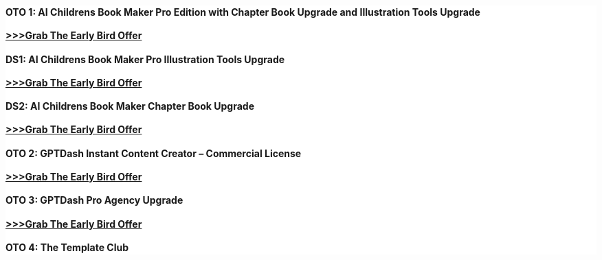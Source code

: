<p data-w-id="29ff32f0-35c7-48e7-f83d-a97c848f56e5" data-wf-id="[&quot;29ff32f0-35c7-48e7-f83d-a97c848f56e5&quot;]" data-automation-id="dyn-item-post-body-input"><strong data-w-id="88aed60e-7c47-9ef4-f782-f4a86312750e" data-wf-id="[&quot;88aed60e-7c47-9ef4-f782-f4a86312750e&quot;]" data-automation-id="dyn-item-post-body-input">OTO 1: AI Childrens Book Maker Pro Edition with Chapter Book Upgrade and Illustration Tools Upgrade</strong></p>
<p data-w-id="29ff32f0-35c7-48e7-f83d-a97c848f56e5" data-wf-id="[&quot;29ff32f0-35c7-48e7-f83d-a97c848f56e5&quot;]" data-automation-id="dyn-item-post-body-input"><a href="https://jvz2.com/c/2547451/395941/" target="_blank" rel="noopener" data-w-id="e1748932-f8d0-a109-7684-0277e9788fea" data-wf-id="[&quot;e1748932-f8d0-a109-7684-0277e9788fea&quot;]" data-automation-id="dyn-item-post-body-input"><strong data-w-id="5ae2ae9d-21fe-e594-fb6d-992aa3fb14df" data-wf-id="[&quot;5ae2ae9d-21fe-e594-fb6d-992aa3fb14df&quot;]" data-automation-id="dyn-item-post-body-input">&gt;&gt;&gt;Grab The Early Bird Offer</strong></a></p>
<p data-w-id="16262828-5b81-11de-28b0-62e5c022883e" data-wf-id="[&quot;16262828-5b81-11de-28b0-62e5c022883e&quot;]" data-automation-id="dyn-item-post-body-input"><strong data-w-id="d0fdc8ce-867d-92e2-c25f-e5e4cc266699" data-wf-id="[&quot;d0fdc8ce-867d-92e2-c25f-e5e4cc266699&quot;]" data-automation-id="dyn-item-post-body-input">DS1: AI Childrens Book Maker Pro Illustration Tools Upgrade</strong></p>
<p data-w-id="16262828-5b81-11de-28b0-62e5c022883e" data-wf-id="[&quot;16262828-5b81-11de-28b0-62e5c022883e&quot;]" data-automation-id="dyn-item-post-body-input"><a href="https://jvz1.com/c/2547451/395945/" target="_blank" rel="noopener" data-w-id="07f88518-e03c-1599-2bda-77438e0cacd9" data-wf-id="[&quot;07f88518-e03c-1599-2bda-77438e0cacd9&quot;]" data-automation-id="dyn-item-post-body-input"><strong data-w-id="8a9f10e8-03d8-e808-f725-c5b1257822c2" data-wf-id="[&quot;8a9f10e8-03d8-e808-f725-c5b1257822c2&quot;]" data-automation-id="dyn-item-post-body-input">&gt;&gt;&gt;Grab The Early Bird Offer</strong></a></p>
<p data-w-id="53577b9d-0a29-000f-bade-dd460da07a91" data-wf-id="[&quot;53577b9d-0a29-000f-bade-dd460da07a91&quot;]" data-automation-id="dyn-item-post-body-input"><strong data-w-id="423a709a-f375-deb6-bc32-8d846872ad94" data-wf-id="[&quot;423a709a-f375-deb6-bc32-8d846872ad94&quot;]" data-automation-id="dyn-item-post-body-input">DS2: AI Childrens Book Maker Chapter Book Upgrade</strong></p>
<p data-w-id="53577b9d-0a29-000f-bade-dd460da07a91" data-wf-id="[&quot;53577b9d-0a29-000f-bade-dd460da07a91&quot;]" data-automation-id="dyn-item-post-body-input"><a href="https://jvz3.com/c/2547451/395943/" target="_blank" rel="noopener" data-w-id="ed7e4deb-313e-1474-3fc2-bc00635f483b" data-wf-id="[&quot;ed7e4deb-313e-1474-3fc2-bc00635f483b&quot;]" data-automation-id="dyn-item-post-body-input"><strong data-w-id="91de3211-8dd9-6b67-2382-a1ce89741440" data-wf-id="[&quot;91de3211-8dd9-6b67-2382-a1ce89741440&quot;]" data-automation-id="dyn-item-post-body-input">&gt;&gt;&gt;Grab The Early Bird Offer</strong></a></p>
<p data-w-id="f3ac20ab-7665-cc78-4a61-e301f93b56c2" data-wf-id="[&quot;f3ac20ab-7665-cc78-4a61-e301f93b56c2&quot;]" data-automation-id="dyn-item-post-body-input"><strong data-w-id="0965a642-a001-885f-52a1-1597f4105bdb" data-wf-id="[&quot;0965a642-a001-885f-52a1-1597f4105bdb&quot;]" data-automation-id="dyn-item-post-body-input">OTO 2: GPTDash Instant Content Creator – Commercial License</strong></p>
<p data-w-id="f3ac20ab-7665-cc78-4a61-e301f93b56c2" data-wf-id="[&quot;f3ac20ab-7665-cc78-4a61-e301f93b56c2&quot;]" data-automation-id="dyn-item-post-body-input"><a href="https://jvz2.com/c/2547451/395931/" target="_blank" rel="noopener" data-w-id="59018ebf-ba48-b239-5dcf-57cd3b7c70b6" data-wf-id="[&quot;59018ebf-ba48-b239-5dcf-57cd3b7c70b6&quot;]" data-automation-id="dyn-item-post-body-input"><strong data-w-id="03785129-0a51-6993-155e-1ac6a6e64408" data-wf-id="[&quot;03785129-0a51-6993-155e-1ac6a6e64408&quot;]" data-automation-id="dyn-item-post-body-input">&gt;&gt;&gt;Grab The Early Bird Offer</strong></a></p>
<p data-w-id="cf9684d6-ddf2-67a8-a6b2-3024f8266666" data-wf-id="[&quot;cf9684d6-ddf2-67a8-a6b2-3024f8266666&quot;]" data-automation-id="dyn-item-post-body-input"><strong data-w-id="f72cdf54-d009-7de7-9e61-509840f7bedf" data-wf-id="[&quot;f72cdf54-d009-7de7-9e61-509840f7bedf&quot;]" data-automation-id="dyn-item-post-body-input">OTO 3: GPTDash Pro Agency Upgrade</strong></p>
<p data-w-id="cf9684d6-ddf2-67a8-a6b2-3024f8266666" data-wf-id="[&quot;cf9684d6-ddf2-67a8-a6b2-3024f8266666&quot;]" data-automation-id="dyn-item-post-body-input"><a href="https://jvz6.com/c/2547451/394248/" target="_blank" rel="noopener" data-w-id="a89e8669-bdb2-d260-35a5-445a85a94406" data-wf-id="[&quot;a89e8669-bdb2-d260-35a5-445a85a94406&quot;]" data-automation-id="dyn-item-post-body-input"><strong data-w-id="802d6b66-21d0-db5e-5a9c-70a7941b6627" data-wf-id="[&quot;802d6b66-21d0-db5e-5a9c-70a7941b6627&quot;]" data-automation-id="dyn-item-post-body-input">&gt;&gt;&gt;Grab The Early Bird Offer</strong></a></p>
<p data-w-id="09e10926-a65e-111d-bc2b-75a202dd9365" data-wf-id="[&quot;09e10926-a65e-111d-bc2b-75a202dd9365&quot;]" data-automation-id="dyn-item-post-body-input"><strong data-w-id="4dfb1af3-1005-c4ca-a557-ab013ba97e62" data-wf-id="[&quot;4dfb1af3-1005-c4ca-a557-ab013ba97e62&quot;]" data-automation-id="dyn-item-post-body-input">OTO 4: The Template Club</strong></p>